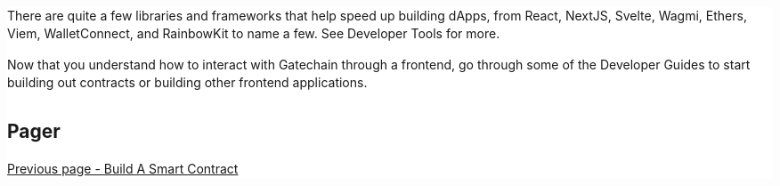 There are quite a few libraries and frameworks that help speed up building dApps, from React, NextJS, Svelte, Wagmi, Ethers, Viem, WalletConnect, and RainbowKit to name a few. See Developer Tools for more.

Now that you understand how to interact with Gatechain through a frontend, go through some of the Developer Guides to start building out contracts or building other frontend applications.

## Pager
[Previous page - Build A Smart Contract]()
